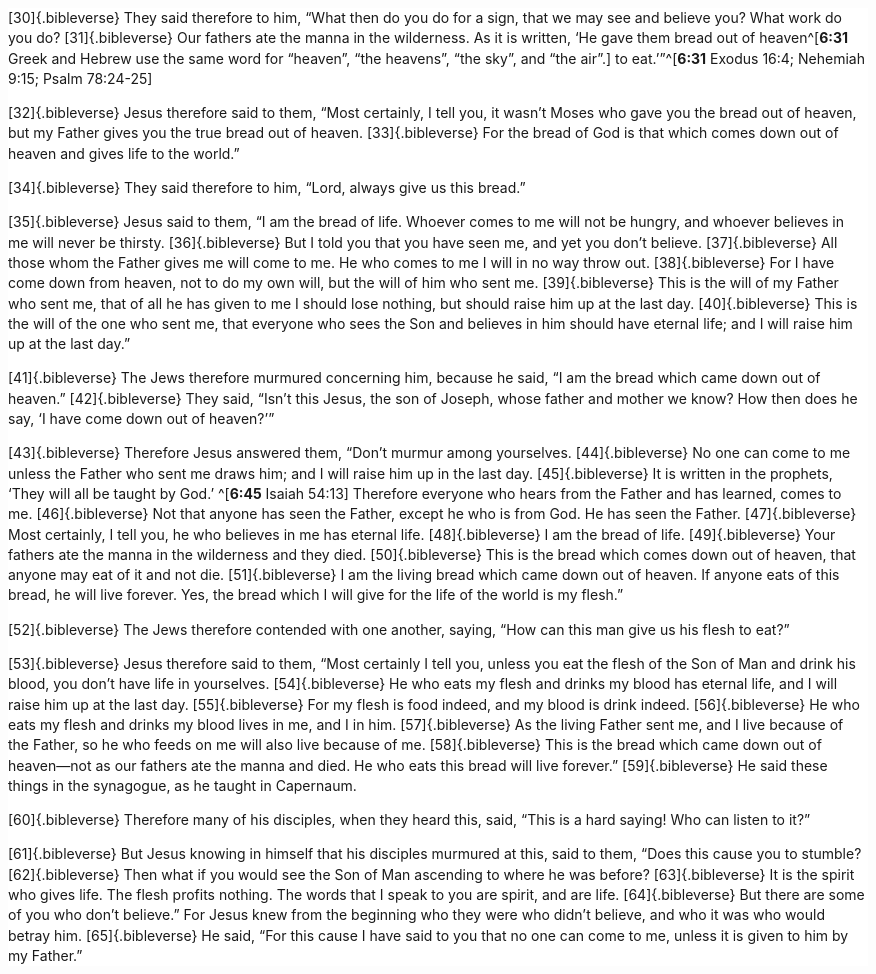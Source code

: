[30]{.bibleverse} They said therefore to him, “What then do you do for a sign, that we may see and believe you? What work do you do? [31]{.bibleverse} Our fathers ate the manna in the wilderness. As it is written, ‘He gave them bread out of heaven^[**6:31** Greek and Hebrew use the same word for “heaven”, “the heavens”, “the sky”, and “the air”.] to eat.’”^[**6:31** Exodus 16:4; Nehemiah 9:15; Psalm 78:24-25] 

[32]{.bibleverse} Jesus therefore said to them, “Most certainly, I tell you, it wasn’t Moses who gave you the bread out of heaven, but my Father gives you the true bread out of heaven. [33]{.bibleverse} For the bread of God is that which comes down out of heaven and gives life to the world.” 

[34]{.bibleverse} They said therefore to him, “Lord, always give us this bread.” 

[35]{.bibleverse} Jesus said to them, “I am the bread of life. Whoever comes to me will not be hungry, and whoever believes in me will never be thirsty. [36]{.bibleverse} But I told you that you have seen me, and yet you don’t believe. [37]{.bibleverse} All those whom the Father gives me will come to me. He who comes to me I will in no way throw out. [38]{.bibleverse} For I have come down from heaven, not to do my own will, but the will of him who sent me. [39]{.bibleverse} This is the will of my Father who sent me, that of all he has given to me I should lose nothing, but should raise him up at the last day. [40]{.bibleverse} This is the will of the one who sent me, that everyone who sees the Son and believes in him should have eternal life; and I will raise him up at the last day.” 

[41]{.bibleverse} The Jews therefore murmured concerning him, because he said, “I am the bread which came down out of heaven.” [42]{.bibleverse} They said, “Isn’t this Jesus, the son of Joseph, whose father and mother we know? How then does he say, ‘I have come down out of heaven?’” 

[43]{.bibleverse} Therefore Jesus answered them, “Don’t murmur among yourselves. [44]{.bibleverse} No one can come to me unless the Father who sent me draws him; and I will raise him up in the last day. [45]{.bibleverse} It is written in the prophets, ‘They will all be taught by God.’ ^[**6:45** Isaiah 54:13] Therefore everyone who hears from the Father and has learned, comes to me. [46]{.bibleverse} Not that anyone has seen the Father, except he who is from God. He has seen the Father. [47]{.bibleverse} Most certainly, I tell you, he who believes in me has eternal life. [48]{.bibleverse} I am the bread of life. [49]{.bibleverse} Your fathers ate the manna in the wilderness and they died. [50]{.bibleverse} This is the bread which comes down out of heaven, that anyone may eat of it and not die. [51]{.bibleverse} I am the living bread which came down out of heaven. If anyone eats of this bread, he will live forever. Yes, the bread which I will give for the life of the world is my flesh.” 

[52]{.bibleverse} The Jews therefore contended with one another, saying, “How can this man give us his flesh to eat?” 

[53]{.bibleverse} Jesus therefore said to them, “Most certainly I tell you, unless you eat the flesh of the Son of Man and drink his blood, you don’t have life in yourselves. [54]{.bibleverse} He who eats my flesh and drinks my blood has eternal life, and I will raise him up at the last day. [55]{.bibleverse} For my flesh is food indeed, and my blood is drink indeed. [56]{.bibleverse} He who eats my flesh and drinks my blood lives in me, and I in him. [57]{.bibleverse} As the living Father sent me, and I live because of the Father, so he who feeds on me will also live because of me. [58]{.bibleverse} This is the bread which came down out of heaven—not as our fathers ate the manna and died. He who eats this bread will live forever.” [59]{.bibleverse} He said these things in the synagogue, as he taught in Capernaum. 

[60]{.bibleverse} Therefore many of his disciples, when they heard this, said, “This is a hard saying! Who can listen to it?” 

[61]{.bibleverse} But Jesus knowing in himself that his disciples murmured at this, said to them, “Does this cause you to stumble? [62]{.bibleverse} Then what if you would see the Son of Man ascending to where he was before? [63]{.bibleverse} It is the spirit who gives life. The flesh profits nothing. The words that I speak to you are spirit, and are life. [64]{.bibleverse} But there are some of you who don’t believe.” For Jesus knew from the beginning who they were who didn’t believe, and who it was who would betray him. [65]{.bibleverse} He said, “For this cause I have said to you that no one can come to me, unless it is given to him by my Father.” 
